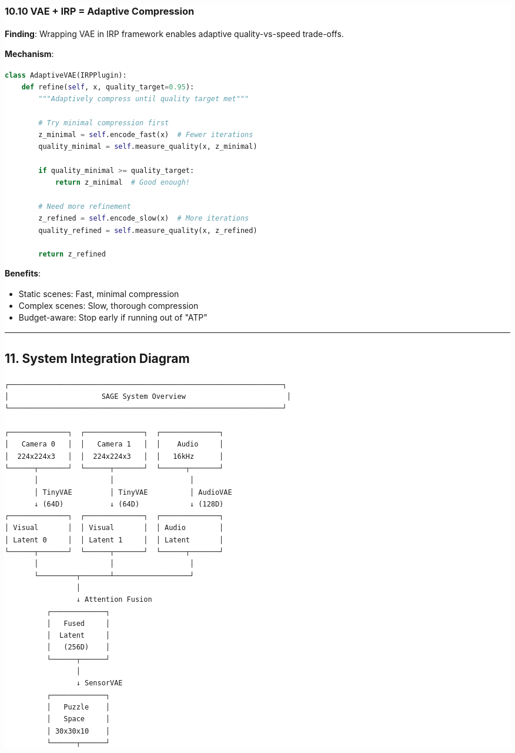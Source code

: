 ### 10.10 VAE + IRP = Adaptive Compression

**Finding**: Wrapping VAE in IRP framework enables adaptive quality-vs-speed trade-offs.

**Mechanism**:
```python
class AdaptiveVAE(IRPPlugin):
    def refine(self, x, quality_target=0.95):
        """Adaptively compress until quality target met"""

        # Try minimal compression first
        z_minimal = self.encode_fast(x)  # Fewer iterations
        quality_minimal = self.measure_quality(x, z_minimal)

        if quality_minimal >= quality_target:
            return z_minimal  # Good enough!

        # Need more refinement
        z_refined = self.encode_slow(x)  # More iterations
        quality_refined = self.measure_quality(x, z_refined)

        return z_refined
```

**Benefits**:
- Static scenes: Fast, minimal compression
- Complex scenes: Slow, thorough compression
- Budget-aware: Stop early if running out of "ATP"

---

## 11. System Integration Diagram

```
┌─────────────────────────────────────────────────────────────────┐
│                      SAGE System Overview                        │
└─────────────────────────────────────────────────────────────────┘

┌──────────────┐  ┌──────────────┐  ┌──────────────┐
│   Camera 0   │  │   Camera 1   │  │    Audio     │
│  224x224x3   │  │  224x224x3   │  │   16kHz      │
└──────┬───────┘  └──────┬───────┘  └──────┬───────┘
       │                 │                  │
       │ TinyVAE         │ TinyVAE          │ AudioVAE
       ↓ (64D)           ↓ (64D)            ↓ (128D)
┌──────────────┐  ┌──────────────┐  ┌──────────────┐
│ Visual       │  │ Visual       │  │ Audio        │
│ Latent 0     │  │ Latent 1     │  │ Latent       │
└──────┬───────┘  └──────┬───────┘  └──────┬───────┘
       │                 │                  │
       └─────────┬───────┴──────────────────┘
                 │
                 ↓ Attention Fusion
          ┌─────────────┐
          │   Fused     │
          │  Latent     │
          │   (256D)    │
          └──────┬──────┘
                 │
                 ↓ SensorVAE
          ┌─────────────┐
          │   Puzzle    │
          │   Space     │
          │ 30x30x10    │
          └──────┬──────┘
```